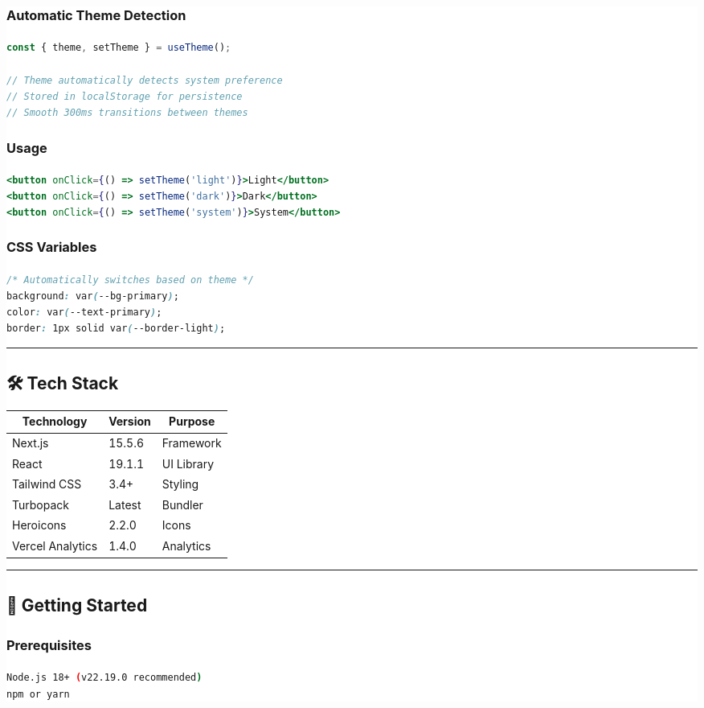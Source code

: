 ### Automatic Theme Detection
```javascript
const { theme, setTheme } = useTheme();

// Theme automatically detects system preference
// Stored in localStorage for persistence
// Smooth 300ms transitions between themes
```

### Usage
```jsx
<button onClick={() => setTheme('light')}>Light</button>
<button onClick={() => setTheme('dark')}>Dark</button>
<button onClick={() => setTheme('system')}>System</button>
```

### CSS Variables
```css
/* Automatically switches based on theme */
background: var(--bg-primary);
color: var(--text-primary);
border: 1px solid var(--border-light);
```

---

## 🛠 Tech Stack

| Technology | Version | Purpose |
|-----------|---------|---------|
| Next.js | 15.5.6 | Framework |
| React | 19.1.1 | UI Library |
| Tailwind CSS | 3.4+ | Styling |
| Turbopack | Latest | Bundler |
| Heroicons | 2.2.0 | Icons |
| Vercel Analytics | 1.4.0 | Analytics |

---

## 🚀 Getting Started

### Prerequisites
```bash
Node.js 18+ (v22.19.0 recommended)
npm or yarn
```
